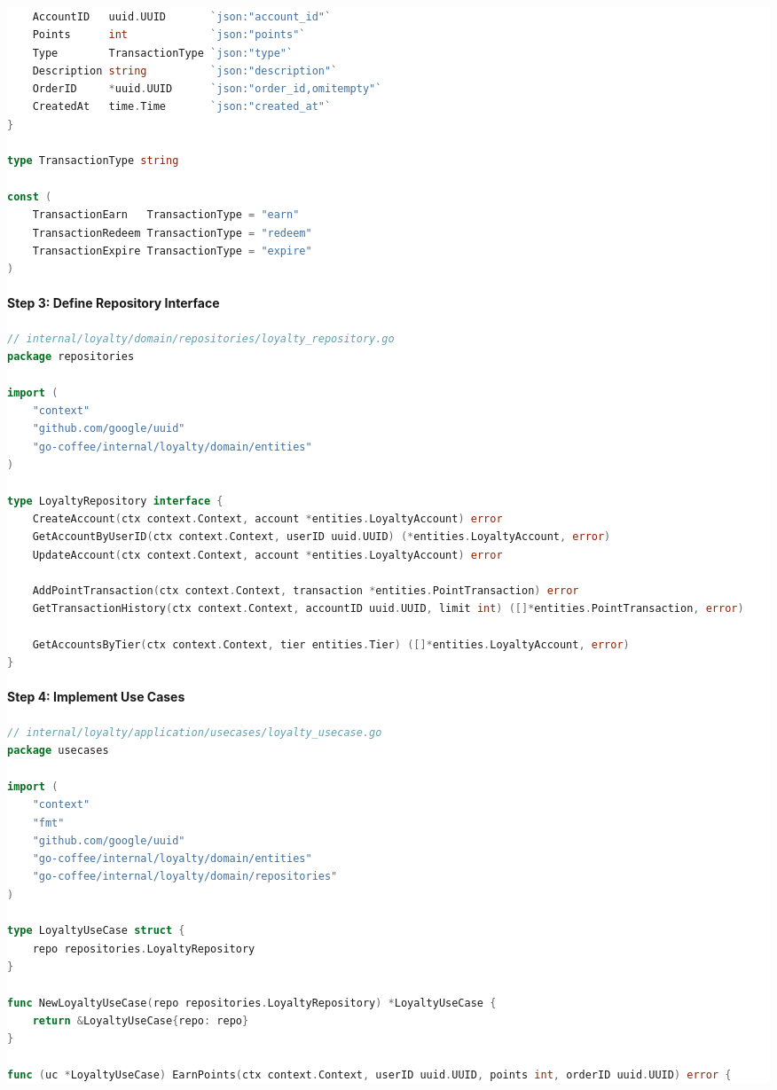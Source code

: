 ```go
    AccountID   uuid.UUID       `json:"account_id"`
    Points      int             `json:"points"`
    Type        TransactionType `json:"type"`
    Description string          `json:"description"`
    OrderID     *uuid.UUID      `json:"order_id,omitempty"`
    CreatedAt   time.Time       `json:"created_at"`
}

type TransactionType string

const (
    TransactionEarn   TransactionType = "earn"
    TransactionRedeem TransactionType = "redeem"
    TransactionExpire TransactionType = "expire"
)
```

#### Step 3: Define Repository Interface
```go
// internal/loyalty/domain/repositories/loyalty_repository.go
package repositories

import (
    "context"
    "github.com/google/uuid"
    "go-coffee/internal/loyalty/domain/entities"
)

type LoyaltyRepository interface {
    CreateAccount(ctx context.Context, account *entities.LoyaltyAccount) error
    GetAccountByUserID(ctx context.Context, userID uuid.UUID) (*entities.LoyaltyAccount, error)
    UpdateAccount(ctx context.Context, account *entities.LoyaltyAccount) error
    
    AddPointTransaction(ctx context.Context, transaction *entities.PointTransaction) error
    GetTransactionHistory(ctx context.Context, accountID uuid.UUID, limit int) ([]*entities.PointTransaction, error)
    
    GetAccountsByTier(ctx context.Context, tier entities.Tier) ([]*entities.LoyaltyAccount, error)
}
```

#### Step 4: Implement Use Cases
```go
// internal/loyalty/application/usecases/loyalty_usecase.go
package usecases

import (
    "context"
    "fmt"
    "github.com/google/uuid"
    "go-coffee/internal/loyalty/domain/entities"
    "go-coffee/internal/loyalty/domain/repositories"
)

type LoyaltyUseCase struct {
    repo repositories.LoyaltyRepository
}

func NewLoyaltyUseCase(repo repositories.LoyaltyRepository) *LoyaltyUseCase {
    return &LoyaltyUseCase{repo: repo}
}

func (uc *LoyaltyUseCase) EarnPoints(ctx context.Context, userID uuid.UUID, points int, orderID uuid.UUID) error {
```